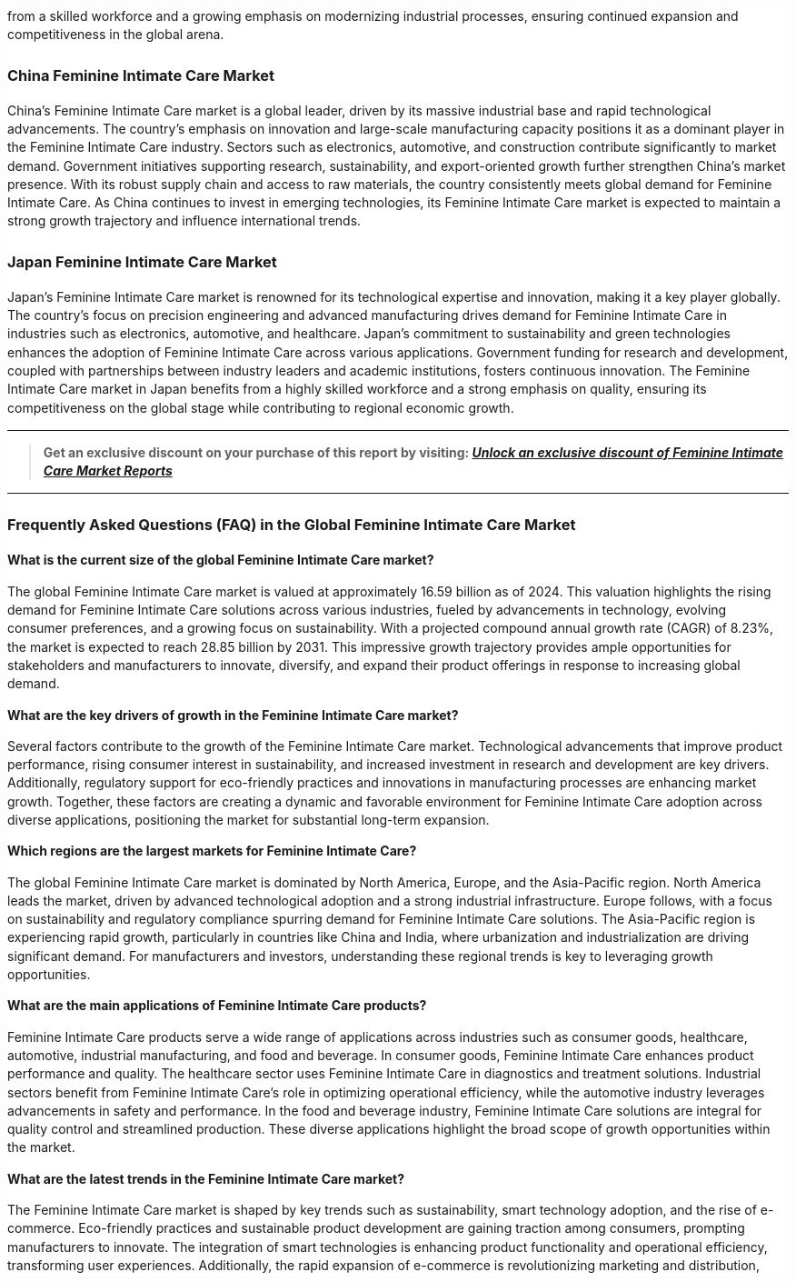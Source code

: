 from a skilled workforce and a growing emphasis on modernizing industrial processes, ensuring continued expansion and competitiveness in the global arena.</p><h3>China Feminine Intimate Care Market</h3><p>China&rsquo;s Feminine Intimate Care market is a global leader, driven by its massive industrial base and rapid technological advancements. The country&rsquo;s emphasis on innovation and large-scale manufacturing capacity positions it as a dominant player in the Feminine Intimate Care industry. Sectors such as electronics, automotive, and construction contribute significantly to market demand. Government initiatives supporting research, sustainability, and export-oriented growth further strengthen China&rsquo;s market presence. With its robust supply chain and access to raw materials, the country consistently meets global demand for Feminine Intimate Care. As China continues to invest in emerging technologies, its Feminine Intimate Care market is expected to maintain a strong growth trajectory and influence international trends.</p><h3>Japan Feminine Intimate Care Market</h3><p>Japan&rsquo;s Feminine Intimate Care market is renowned for its technological expertise and innovation, making it a key player globally. The country&rsquo;s focus on precision engineering and advanced manufacturing drives demand for Feminine Intimate Care in industries such as electronics, automotive, and healthcare. Japan&rsquo;s commitment to sustainability and green technologies enhances the adoption of Feminine Intimate Care across various applications. Government funding for research and development, coupled with partnerships between industry leaders and academic institutions, fosters continuous innovation. The Feminine Intimate Care market in Japan benefits from a highly skilled workforce and a strong emphasis on quality, ensuring its competitiveness on the global stage while contributing to regional economic growth.</p><hr /><blockquote><p><strong>Get an exclusive discount on your purchase of this report by visiting: <em><a href="://marketresearchpulse.com/ask-for-discount/132083?utm_source=Github&amp;utm_medium=023">Unlock an exclusive discount of Feminine Intimate Care Market Reports</a></em>&nbsp;</strong></p></blockquote><hr /><h3>Frequently Asked Questions (FAQ) in the Global Feminine Intimate Care Market</h3><p><strong>What is the current size of the global Feminine Intimate Care market?</strong></p><p>The global Feminine Intimate Care market is valued at approximately 16.59 billion as of 2024. This valuation highlights the rising demand for Feminine Intimate Care solutions across various industries, fueled by advancements in technology, evolving consumer preferences, and a growing focus on sustainability. With a projected compound annual growth rate (CAGR) of 8.23%, the market is expected to reach 28.85 billion by 2031. This impressive growth trajectory provides ample opportunities for stakeholders and manufacturers to innovate, diversify, and expand their product offerings in response to increasing global demand.</p><p><strong>What are the key drivers of growth in the Feminine Intimate Care market?</strong></p><p>Several factors contribute to the growth of the Feminine Intimate Care market. Technological advancements that improve product performance, rising consumer interest in sustainability, and increased investment in research and development are key drivers. Additionally, regulatory support for eco-friendly practices and innovations in manufacturing processes are enhancing market growth. Together, these factors are creating a dynamic and favorable environment for Feminine Intimate Care adoption across diverse applications, positioning the market for substantial long-term expansion.</p><p><strong>Which regions are the largest markets for Feminine Intimate Care?</strong></p><p>The global Feminine Intimate Care market is dominated by North America, Europe, and the Asia-Pacific region. North America leads the market, driven by advanced technological adoption and a strong industrial infrastructure. Europe follows, with a focus on sustainability and regulatory compliance spurring demand for Feminine Intimate Care solutions. The Asia-Pacific region is experiencing rapid growth, particularly in countries like China and India, where urbanization and industrialization are driving significant demand. For manufacturers and investors, understanding these regional trends is key to leveraging growth opportunities.</p><p><strong>What are the main applications of Feminine Intimate Care products?</strong></p><p>Feminine Intimate Care products serve a wide range of applications across industries such as consumer goods, healthcare, automotive, industrial manufacturing, and food and beverage. In consumer goods, Feminine Intimate Care enhances product performance and quality. The healthcare sector uses Feminine Intimate Care in diagnostics and treatment solutions. Industrial sectors benefit from Feminine Intimate Care&rsquo;s role in optimizing operational efficiency, while the automotive industry leverages advancements in safety and performance. In the food and beverage industry, Feminine Intimate Care solutions are integral for quality control and streamlined production. These diverse applications highlight the broad scope of growth opportunities within the market.</p><p><strong>What are the latest trends in the Feminine Intimate Care market?</strong></p><p>The Feminine Intimate Care market is shaped by key trends such as sustainability, smart technology adoption, and the rise of e-commerce. Eco-friendly practices and sustainable product development are gaining traction among consumers, prompting manufacturers to innovate. The integration of smart technologies is enhancing product functionality and operational efficiency, transforming user experiences. Additionally, the rapid expansion of e-commerce is revolutionizing marketing and distribution,